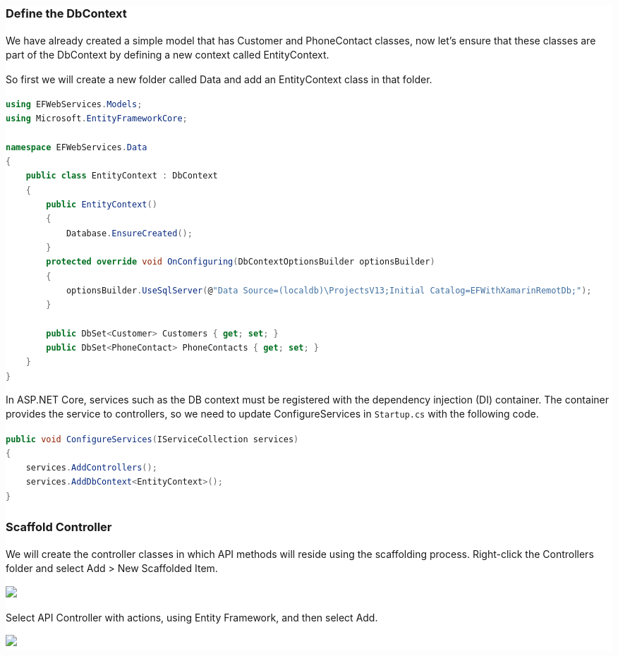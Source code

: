 ### Define the DbContext

We have already created a simple model that has Customer and PhoneContact classes, now let’s ensure that these classes are part of the DbContext by defining a new context called EntityContext.

So first we will create a new folder called Data and add an EntityContext class in that folder.

```csharp
using EFWebServices.Models;
using Microsoft.EntityFrameworkCore;

namespace EFWebServices.Data
{
    public class EntityContext : DbContext
    {
        public EntityContext()
        {
            Database.EnsureCreated();
        }
        protected override void OnConfiguring(DbContextOptionsBuilder optionsBuilder)
        {
            optionsBuilder.UseSqlServer(@"Data Source=(localdb)\ProjectsV13;Initial Catalog=EFWithXamarinRemotDb;");
        }

        public DbSet<Customer> Customers { get; set; }
        public DbSet<PhoneContact> PhoneContacts { get; set; }
    }
}
```

In ASP.NET Core, services such as the DB context must be registered with the dependency injection (DI) container. The container provides the service to controllers, so we need to update ConfigureServices in `Startup.cs` with the following code.

```csharp
public void ConfigureServices(IServiceCollection services)
{
    services.AddControllers();
    services.AddDbContext<EntityContext>();
}
```

### Scaffold Controller

We will create the controller classes in which API methods will reside using the scaffolding process. Right-click the Controllers folder and select Add > New Scaffolded Item.

<img src="images/remote-database-4.png">

Select API Controller with actions, using Entity Framework, and then select Add.

<img src="images/remote-database-5.png">
